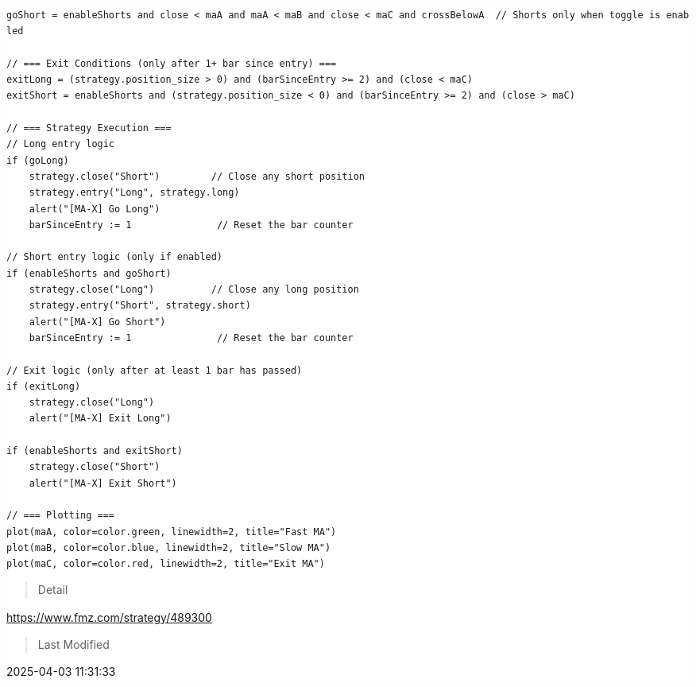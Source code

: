 ``` pinescript
goShort = enableShorts and close < maA and maA < maB and close < maC and crossBelowA  // Shorts only when toggle is enabled

// === Exit Conditions (only after 1+ bar since entry) ===
exitLong = (strategy.position_size > 0) and (barSinceEntry >= 2) and (close < maC)
exitShort = enableShorts and (strategy.position_size < 0) and (barSinceEntry >= 2) and (close > maC)

// === Strategy Execution ===
// Long entry logic
if (goLong)
    strategy.close("Short")         // Close any short position
    strategy.entry("Long", strategy.long)
    alert("[MA-X] Go Long")
    barSinceEntry := 1               // Reset the bar counter

// Short entry logic (only if enabled)
if (enableShorts and goShort)
    strategy.close("Long")          // Close any long position
    strategy.entry("Short", strategy.short)
    alert("[MA-X] Go Short")
    barSinceEntry := 1               // Reset the bar counter

// Exit logic (only after at least 1 bar has passed)
if (exitLong)
    strategy.close("Long")
    alert("[MA-X] Exit Long")

if (enableShorts and exitShort)
    strategy.close("Short")
    alert("[MA-X] Exit Short")

// === Plotting ===
plot(maA, color=color.green, linewidth=2, title="Fast MA")
plot(maB, color=color.blue, linewidth=2, title="Slow MA")
plot(maC, color=color.red, linewidth=2, title="Exit MA")
```

> Detail

https://www.fmz.com/strategy/489300

> Last Modified

2025-04-03 11:31:33
